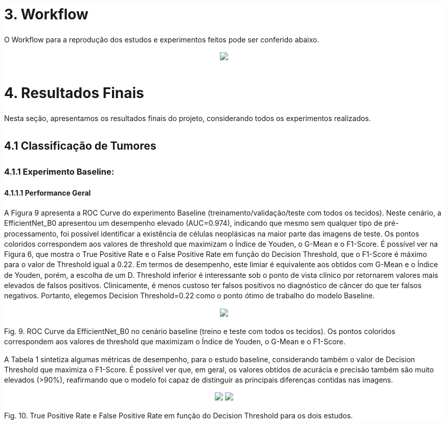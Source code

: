 # 3. Workflow

O Workflow para a reprodução dos estudos e experimentos feitos pode ser conferido abaixo. 

<p align="center">
    <img src="../Classificação de Ocorrências de Câncer em Imagens de Celulas e Tecidos/assets/Workflowresumido.png" height="350">
</p>

# 4. Resultados Finais

Nesta seção, apresentamos os resultados finais do projeto, considerando todos os experimentos realizados. 

## 4.1 Classificação de Tumores

### 4.1.1 Experimento Baseline: 
#### 4.1.1.1 Performance Geral
A Figura 9 apresenta a ROC Curve do experimento Baseline (treinamento/validação/teste com todos os tecidos). Neste cenário, a EfficientNet_B0 apresentou um desempenho elevado (AUC=0.974), indicando que mesmo sem qualquer tipo de pré-processamento, foi possível identificar a existência de células neoplásicas na maior parte das imagens de teste. Os pontos coloridos correspondem aos valores de threshold que maximizam o Índice de Youden, o G-Mean e o F1-Score. É possível ver na Figura 6, que mostra o True Positive Rate e o False Positive Rate em função do Decision Threshold, que o F1-Score é máximo para o valor de Threshold igual a 0.22. Em termos de desempenho, este limiar é equivalente aos obtidos com G-Mean e o Índice de Youden, porém, a escolha de um D. Threshold inferior é interessante sob o ponto de vista clínico por retornarem valores mais elevados de falsos positivos. Clinicamente, é menos custoso ter falsos positivos no diagnóstico de câncer do que ter falsos negativos. Portanto, elegemos Decision Threshold=0.22 como o ponto ótimo de trabalho do modelo Baseline. 

<p align="center">
    <img src="../Classificação de Ocorrências de Câncer em Imagens de Celulas e Tecidos/assets/Entrega 3/Cancer Classification/Baseline/Cópia de ROC.png" height="350">
</p>
Fig. 9. ROC Curve da EfficientNet_B0 no cenário baseline (treino e teste com todos os tecidos). Os pontos coloridos correspondem aos valores de threshold que maximizam o Índice de Youden, o G-Mean e o F1-Score.  

A Tabela 1 sintetiza algumas métricas de desempenho, para o estudo baseline, considerando também o valor de Decision Threshold que maximiza o F1-Score. É possível ver que, em geral, os valores obtidos de acurácia e precisão também são muito elevados (>90%), reafirmando que o modelo foi capaz de distinguir as principais diferenças contidas nas imagens. 

<p align="middle">
  <img src="../Classificação de Ocorrências de Câncer em Imagens de Celulas e Tecidos/assets/Entrega 3/Cancer Classification/Baseline/Cópia de TPRxThreshold.png" height="300">
  <img src="../Classificação de Ocorrências de Câncer em Imagens de Celulas e Tecidos/assets/Entrega 3/Cancer Classification/Baseline/Cópia de FPRxThreshold.png" height="300">
</p>
Fig. 10. True Positive Rate e False Positive Rate em função do Decision Threshold para os dois estudos.  
